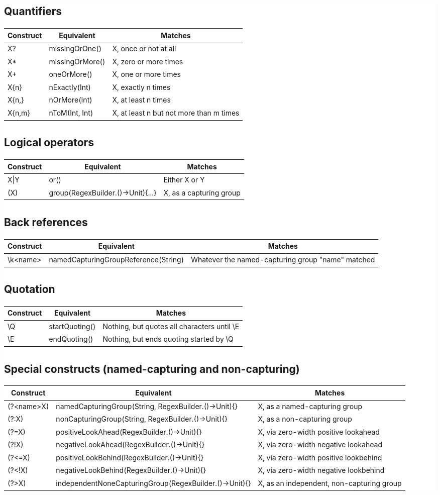 ## Quantifiers

| Construct | Equivalent      | Matches                                 |
|-----------|-----------------|-----------------------------------------|
| X?        | missingOrOne()  | X, once or not at all                   |
| X*        | missingOrMore() | X, zero or more times                   |
| X+        | oneOrMore()     | X, one or more times                    |
| X{n}      | nExactly(Int)   | X, exactly n times                      |
| X{n,}     | nOrMore(Int)    | X, at least n times                     |
| X{n,m}    | nToM(Int, Int)  | X, at least n but not more than m times |

## Logical operators

| Construct | Equivalent                         | Matches                 |
|-----------|------------------------------------|-------------------------|
| X\|Y      | or()                               | Either X or Y           |
| (X)       | group(RegexBuilder.()-\>Unit){...} | X, as a capturing group |

## Back references

| Construct| Equivalent                            | Matches                                           |
|----------|---------------------------------------|---------------------------------------------------|
| \k\<name\> | namedCapturingGroupReference(String)| Whatever the named-capturing group "name" matched |

## Quotation

| Construct | Equivalent     | Matches                                     |
|-----------|----------------|---------------------------------------------|
| \Q        | startQuoting() | Nothing, but quotes all characters until \E |
| \E        | endQuoting()   | Nothing, but ends quoting started by \Q     |

## Special constructs (named-capturing and non-capturing)

| Construct    | Equivalent                                            | Matches                                     |
|--------------|-------------------------------------------------------|---------------------------------------------|
| (?\<name\>X) | namedCapturingGroup(String, RegexBuilder.()-\>Unit){}   | X, as a named-capturing group             |
| (?:X)        | nonCapturingGroup(String, RegexBuilder.()-\>Unit){}     | X, as a non-capturing group               |
| (?=X)        | positiveLookAhead(RegexBuilder.()-\>Unit){}            | X, via zero-width positive lookahead       |
| (?!X)        | negativeLookAhead(RegexBuilder.()-\>Unit){}             | X, via zero-width negative lookahead      |
| (?\<=X)      | positiveLookBehind(RegexBuilder.()-\>Unit){}           | X, via zero-width positive lookbehind      |
| (?\<!X)      | negativeLookBehind(RegexBuilder.()-\>Unit){}            | X, via zero-width negative lookbehind     |
| (?\>X)       | independentNoneCapturingGroup(RegexBuilder.()-\>Unit){} | X, as an independent, non-capturing group |